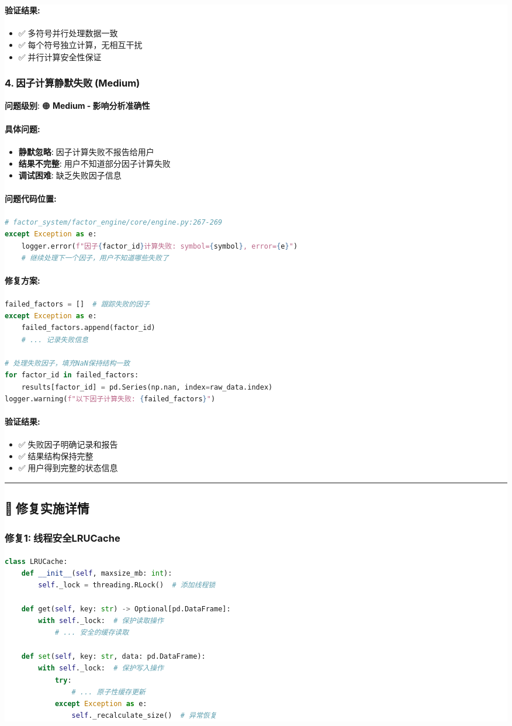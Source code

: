 #### 验证结果:
- ✅ 多符号并行处理数据一致
- ✅ 每个符号独立计算，无相互干扰
- ✅ 并行计算安全性保证

### 4. 因子计算静默失败 (Medium)
**问题级别**: 🟠 **Medium - 影响分析准确性**

#### 具体问题:
- **静默忽略**: 因子计算失败不报告给用户
- **结果不完整**: 用户不知道部分因子计算失败
- **调试困难**: 缺乏失败因子信息

#### 问题代码位置:
```python
# factor_system/factor_engine/core/engine.py:267-269
except Exception as e:
    logger.error(f"因子{factor_id}计算失败: symbol={symbol}, error={e}")
    # 继续处理下一个因子，用户不知道哪些失败了
```

#### 修复方案:
```python
failed_factors = []  # 跟踪失败的因子
except Exception as e:
    failed_factors.append(factor_id)
    # ... 记录失败信息

# 处理失败因子，填充NaN保持结构一致
for factor_id in failed_factors:
    results[factor_id] = pd.Series(np.nan, index=raw_data.index)
logger.warning(f"以下因子计算失败: {failed_factors}")
```

#### 验证结果:
- ✅ 失败因子明确记录和报告
- ✅ 结果结构保持完整
- ✅ 用户得到完整的状态信息

---

## 🔧 **修复实施详情**

### 修复1: 线程安全LRUCache
```python
class LRUCache:
    def __init__(self, maxsize_mb: int):
        self._lock = threading.RLock()  # 添加线程锁

    def get(self, key: str) -> Optional[pd.DataFrame]:
        with self._lock:  # 保护读取操作
            # ... 安全的缓存读取

    def set(self, key: str, data: pd.DataFrame):
        with self._lock:  # 保护写入操作
            try:
                # ... 原子性缓存更新
            except Exception as e:
                self._recalculate_size()  # 异常恢复
```
